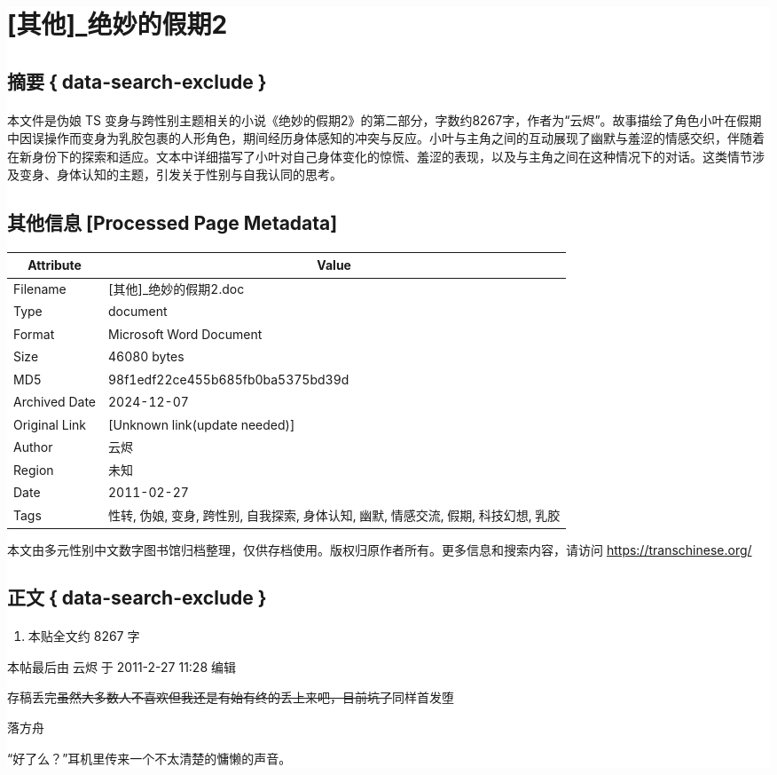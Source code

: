 # [其他]_绝妙的假期2



## 摘要  { data-search-exclude }


本文件是伪娘 TS 变身与跨性别主题相关的小说《绝妙的假期2》的第二部分，字数约8267字，作者为“云烬”。故事描绘了角色小叶在假期中因误操作而变身为乳胶包裹的人形角色，期间经历身体感知的冲突与反应。小叶与主角之间的互动展现了幽默与羞涩的情感交织，伴随着在新身份下的探索和适应。文本中详细描写了小叶对自己身体变化的惊慌、羞涩的表现，以及与主角之间在这种情况下的对话。这类情节涉及变身、身体认知的主题，引发关于性别与自我认同的思考。



## 其他信息 [Processed Page Metadata]

| Attribute       | Value                                  |
|-----------------|----------------------------------------|
| Filename        | [其他]_绝妙的假期2.doc                             |
| Type            | document                                 |
| Format          | Microsoft Word Document                               |
| Size            | 46080 bytes                           |
| MD5             | 98f1edf22ce455b685fb0ba5375bd39d                                  |
| Archived Date   | 2024-12-07                             |
| Original Link   | [Unknown link(update needed)]                         |
| Author          | 云烬                               |
| Region          | 未知                               |
| Date            | 2011-02-27                                 |
| Tags            | 性转, 伪娘, 变身, 跨性别, 自我探索, 身体认知, 幽默, 情感交流, 假期, 科技幻想, 乳胶                                 |

本文由多元性别中文数字图书馆归档整理，仅供存档使用。版权归原作者所有。更多信息和搜索内容，请访问 <https://transchinese.org/>


## 正文 { data-search-exclude }


1. 本贴全文约 8267 字

本帖最后由 云烬 于 2011-2-27 11:28 编辑



存稿丢完~~虽然大多数人不喜欢但我还是有始有终的丢上来吧，目前坑了~~同样首发堕

落方舟

“好了么？”耳机里传来一个不太清楚的慵懒的声音。

